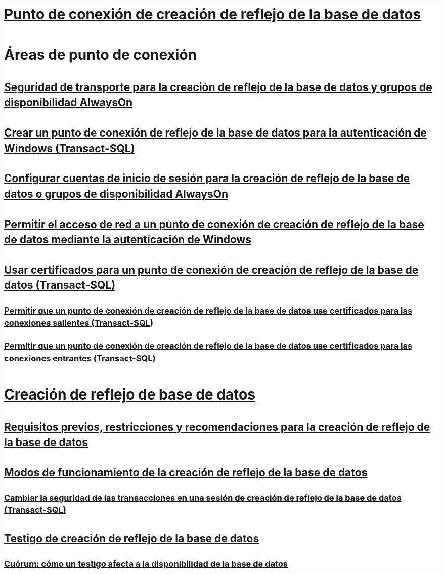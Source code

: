 # [Punto de conexión de creación de reflejo de la base de datos](the-database-mirroring-endpoint-sql-server.md)  

# Áreas de punto de conexión
## [Seguridad de transporte para la creación de reflejo de la base de datos y grupos de disponibilidad AlwaysOn](transport-security-database-mirroring-always-on-availability.md)  
## [Crear un punto de conexión de reflejo de la base de datos para la autenticación de Windows (Transact-SQL)](create-a-database-mirroring-endpoint-for-windows-authentication-transact-sql.md)  
## [Configurar cuentas de inicio de sesión para la creación de reflejo de la base de datos o grupos de disponibilidad AlwaysOn](set-up-login-accounts-database-mirroring-always-on-availability.md)  
## [Permitir el acceso de red a un punto de conexión de creación de reflejo de la base de datos mediante la autenticación de Windows](database-mirroring-allow-network-access-windows-authentication.md)  
## [Usar certificados para un punto de conexión de creación de reflejo de la base de datos (Transact-SQL)](use-certificates-for-a-database-mirroring-endpoint-transact-sql.md)  
### [Permitir que un punto de conexión de creación de reflejo de la base de datos use certificados para las conexiones salientes (Transact-SQL)](database-mirroring-use-certificates-for-outbound-connections.md)  
### [Permitir que un punto de conexión de creación de reflejo de la base de datos use certificados para las conexiones entrantes (Transact-SQL)](database-mirroring-use-certificates-for-inbound-connections.md)  

# [Creación de reflejo de base de datos](database-mirroring-sql-server.md)  
## [Requisitos previos, restricciones y recomendaciones para la creación de reflejo de la base de datos](prerequisites-restrictions-and-recommendations-for-database-mirroring.md)  
## [Modos de funcionamiento de la creación de reflejo de la base de datos](database-mirroring-operating-modes.md)  
### [Cambiar la seguridad de las transacciones en una sesión de creación de reflejo de la base de datos (Transact-SQL)](change-transaction-safety-in-a-database-mirroring-session-transact-sql.md)  
## [Testigo de creación de reflejo de la base de datos](database-mirroring-witness.md)  
### [Cuórum: cómo un testigo afecta a la disponibilidad de la base de datos](quorum-how-a-witness-affects-database-availability-database-mirroring.md)  